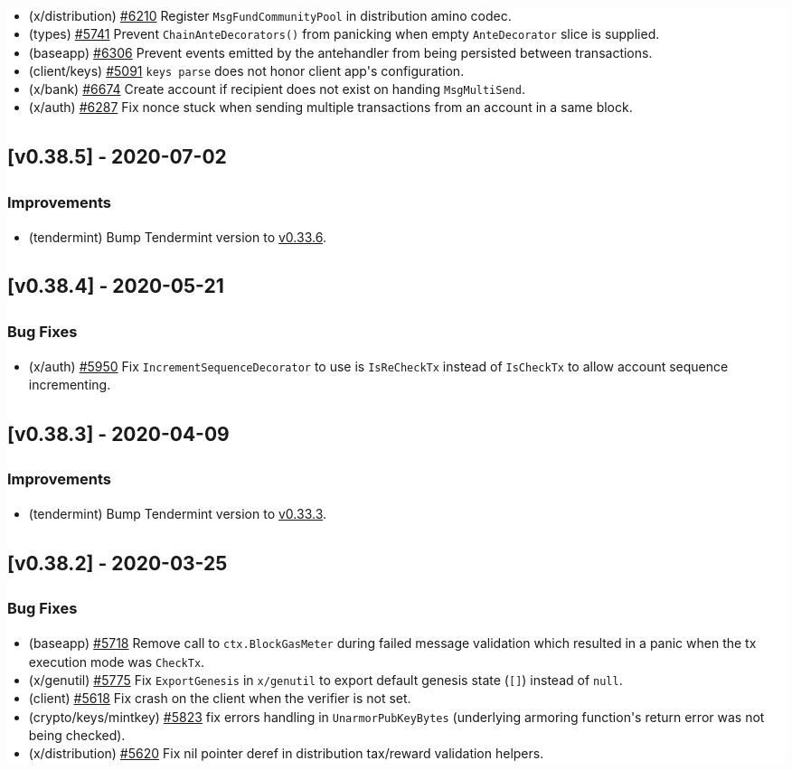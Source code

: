 * (x/distribution) [\#6210](https://github.com/evdatsion/cosmos-sdk/pull/6210) Register `MsgFundCommunityPool` in distribution amino codec.
* (types) [\#5741](https://github.com/evdatsion/cosmos-sdk/issues/5741) Prevent `ChainAnteDecorators()` from panicking when empty `AnteDecorator` slice is supplied.
* (baseapp) [\#6306](https://github.com/evdatsion/cosmos-sdk/issues/6306) Prevent events emitted by the antehandler from being persisted between transactions.
* (client/keys) [\#5091](https://github.com/evdatsion/cosmos-sdk/issues/5091) `keys parse` does not honor client app's configuration.
* (x/bank) [\#6674](https://github.com/evdatsion/cosmos-sdk/pull/6674) Create account if recipient does not exist on handing `MsgMultiSend`.
* (x/auth) [\#6287](https://github.com/evdatsion/cosmos-sdk/pull/6287) Fix nonce stuck when sending multiple transactions from an account in a same block.

## [v0.38.5] - 2020-07-02

### Improvements

* (tendermint) Bump Tendermint version to [v0.33.6](https://github.com/tendermint/tendermint/releases/tag/v0.33.6).

## [v0.38.4] - 2020-05-21

### Bug Fixes

* (x/auth) [\#5950](https://github.com/evdatsion/cosmos-sdk/pull/5950) Fix `IncrementSequenceDecorator` to use is `IsReCheckTx` instead of `IsCheckTx` to allow account sequence incrementing.

## [v0.38.3] - 2020-04-09

### Improvements

* (tendermint) Bump Tendermint version to [v0.33.3](https://github.com/tendermint/tendermint/releases/tag/v0.33.3).

## [v0.38.2] - 2020-03-25

### Bug Fixes

* (baseapp) [\#5718](https://github.com/evdatsion/cosmos-sdk/pull/5718) Remove call to `ctx.BlockGasMeter` during failed message validation which resulted in a panic when the tx execution mode was `CheckTx`.
* (x/genutil) [\#5775](https://github.com/evdatsion/cosmos-sdk/pull/5775) Fix `ExportGenesis` in `x/genutil` to export default genesis state (`[]`) instead of `null`.
* (client) [\#5618](https://github.com/evdatsion/cosmos-sdk/pull/5618) Fix crash on the client when the verifier is not set.
* (crypto/keys/mintkey) [\#5823](https://github.com/evdatsion/cosmos-sdk/pull/5823) fix errors handling in `UnarmorPubKeyBytes` (underlying armoring function's return error was not being checked).
* (x/distribution) [\#5620](https://github.com/evdatsion/cosmos-sdk/pull/5620) Fix nil pointer deref in distribution tax/reward validation helpers.
